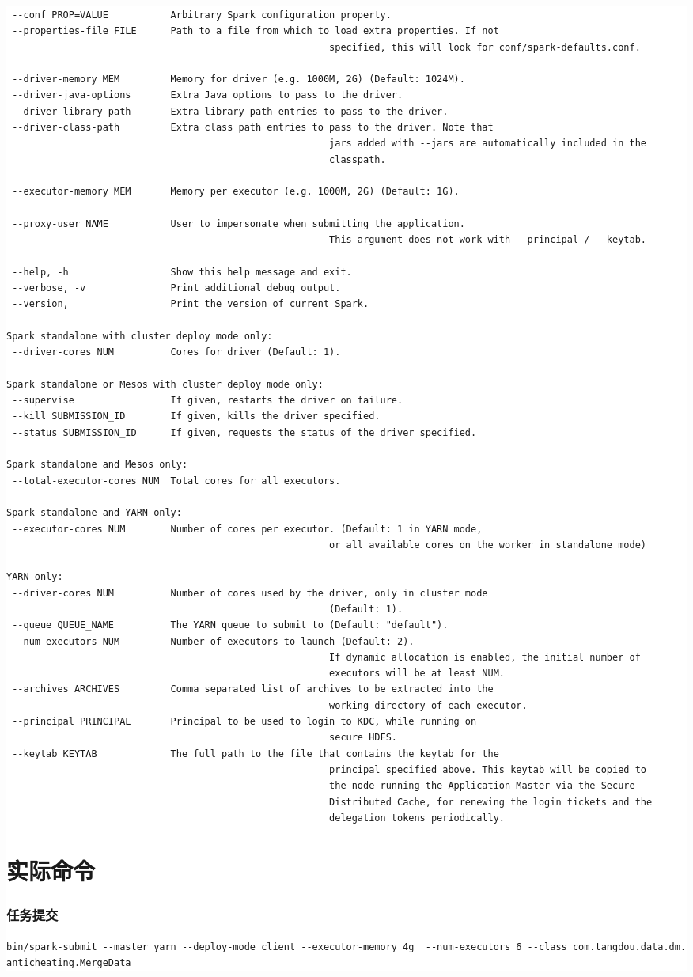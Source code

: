 	 --conf PROP=VALUE           Arbitrary Spark configuration property.
	 --properties-file FILE      Path to a file from which to load extra properties. If not
															 specified, this will look for conf/spark-defaults.conf.

	 --driver-memory MEM         Memory for driver (e.g. 1000M, 2G) (Default: 1024M).
	 --driver-java-options       Extra Java options to pass to the driver.
	 --driver-library-path       Extra library path entries to pass to the driver.
	 --driver-class-path         Extra class path entries to pass to the driver. Note that
															 jars added with --jars are automatically included in the
															 classpath.

	 --executor-memory MEM       Memory per executor (e.g. 1000M, 2G) (Default: 1G).

	 --proxy-user NAME           User to impersonate when submitting the application.
															 This argument does not work with --principal / --keytab.

	 --help, -h                  Show this help message and exit.
	 --verbose, -v               Print additional debug output.
	 --version,                  Print the version of current Spark.

	Spark standalone with cluster deploy mode only:
	 --driver-cores NUM          Cores for driver (Default: 1).

	Spark standalone or Mesos with cluster deploy mode only:
	 --supervise                 If given, restarts the driver on failure.
	 --kill SUBMISSION_ID        If given, kills the driver specified.
	 --status SUBMISSION_ID      If given, requests the status of the driver specified.

	Spark standalone and Mesos only:
	 --total-executor-cores NUM  Total cores for all executors.

	Spark standalone and YARN only:
	 --executor-cores NUM        Number of cores per executor. (Default: 1 in YARN mode,
															 or all available cores on the worker in standalone mode)

	YARN-only:
	 --driver-cores NUM          Number of cores used by the driver, only in cluster mode
															 (Default: 1).
	 --queue QUEUE_NAME          The YARN queue to submit to (Default: "default").
	 --num-executors NUM         Number of executors to launch (Default: 2).
															 If dynamic allocation is enabled, the initial number of
															 executors will be at least NUM.
	 --archives ARCHIVES         Comma separated list of archives to be extracted into the
															 working directory of each executor.
	 --principal PRINCIPAL       Principal to be used to login to KDC, while running on
															 secure HDFS.
	 --keytab KEYTAB             The full path to the file that contains the keytab for the
															 principal specified above. This keytab will be copied to
															 the node running the Application Master via the Secure
															 Distributed Cache, for renewing the login tickets and the
															 delegation tokens periodically.


# 实际命令

### 任务提交

	bin/spark-submit --master yarn --deploy-mode client --executor-memory 4g  --num-executors 6 --class com.tangdou.data.dm.anticheating.MergeData
